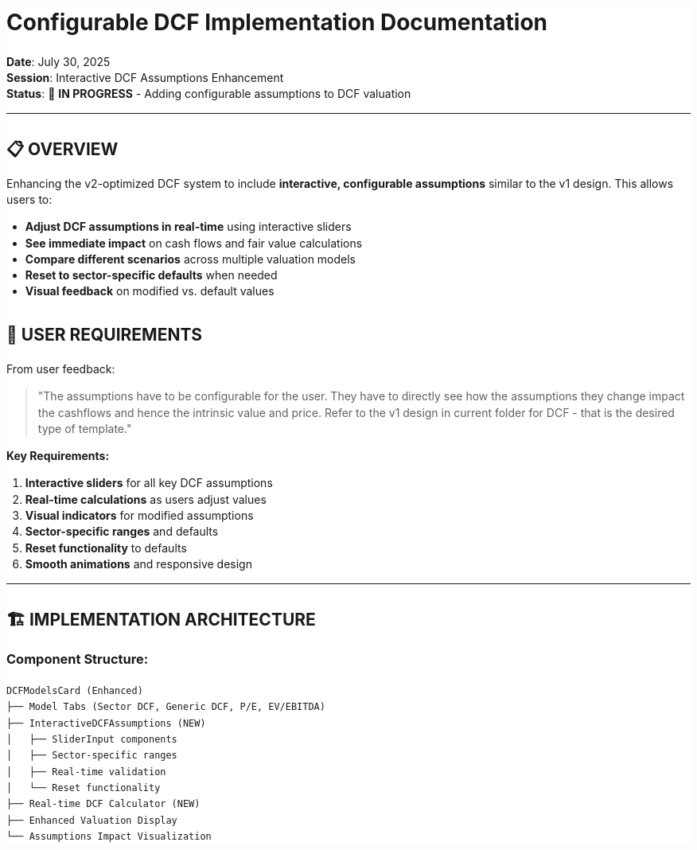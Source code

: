 # Configurable DCF Implementation Documentation

**Date**: July 30, 2025  
**Session**: Interactive DCF Assumptions Enhancement  
**Status**: 🔄 **IN PROGRESS** - Adding configurable assumptions to DCF valuation

---

## 📋 **OVERVIEW**

Enhancing the v2-optimized DCF system to include **interactive, configurable assumptions** similar to the v1 design. This allows users to:

- **Adjust DCF assumptions in real-time** using interactive sliders
- **See immediate impact** on cash flows and fair value calculations  
- **Compare different scenarios** across multiple valuation models
- **Reset to sector-specific defaults** when needed
- **Visual feedback** on modified vs. default values

## 🎯 **USER REQUIREMENTS**

From user feedback:
> "The assumptions have to be configurable for the user. They have to directly see how the assumptions they change impact the cashflows and hence the intrinsic value and price. Refer to the v1 design in current folder for DCF - that is the desired type of template."

**Key Requirements:**
1. **Interactive sliders** for all key DCF assumptions
2. **Real-time calculations** as users adjust values
3. **Visual indicators** for modified assumptions
4. **Sector-specific ranges** and defaults
5. **Reset functionality** to defaults
6. **Smooth animations** and responsive design

---

## 🏗️ **IMPLEMENTATION ARCHITECTURE**

### **Component Structure:**
```
DCFModelsCard (Enhanced)
├── Model Tabs (Sector DCF, Generic DCF, P/E, EV/EBITDA)
├── InteractiveDCFAssumptions (NEW)
│   ├── SliderInput components
│   ├── Sector-specific ranges
│   ├── Real-time validation
│   └── Reset functionality
├── Real-time DCF Calculator (NEW)
├── Enhanced Valuation Display
└── Assumptions Impact Visualization
```
